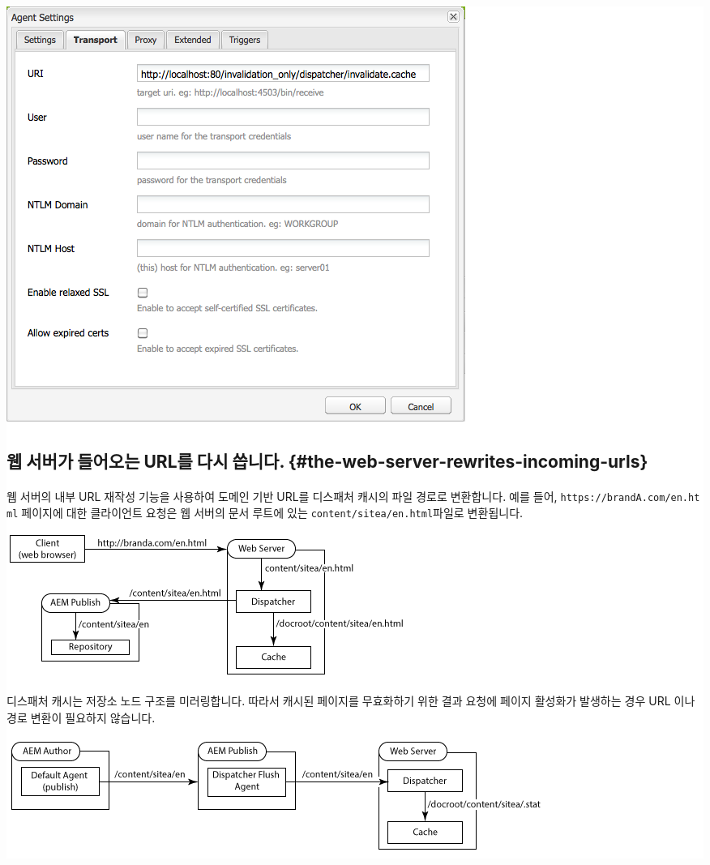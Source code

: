 ![](assets/chlimage_1-12.png)

## 웹 서버가 들어오는 URL를 다시 씁니다. {#the-web-server-rewrites-incoming-urls}

웹 서버의 내부 URL 재작성 기능을 사용하여 도메인 기반 URL를 디스패처 캐시의 파일 경로로 변환합니다. 예를 들어, `https://brandA.com/en.html` 페이지에 대한 클라이언트 요청은 웹 서버의 문서 루트에 있는 `content/sitea/en.html`파일로 변환됩니다.

![](assets/chlimage_1-13.png)

디스패처 캐시는 저장소 노드 구조를 미러링합니다. 따라서 캐시된 페이지를 무효화하기 위한 결과 요청에 페이지 활성화가 발생하는 경우 URL 이나 경로 변환이 필요하지 않습니다.

![](assets/chlimage_1-14.png)
